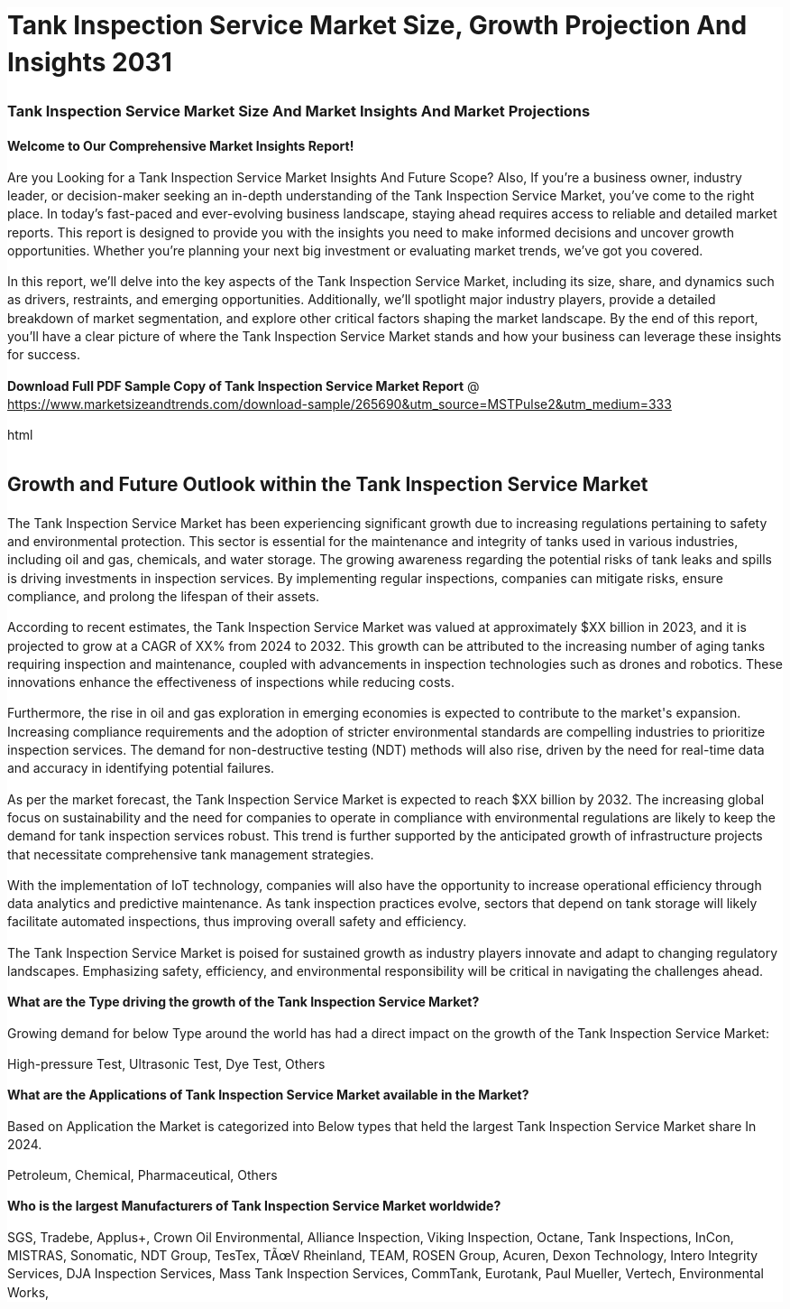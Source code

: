 <h1>Tank Inspection Service Market Size, Growth Projection And Insights 2031</h1><div class="" data-test-id=""><h3><span class="">Tank Inspection Service Market Size And Market Insights And Market Projections</span></h3></div><div class="" data-test-id=""><p><strong>Welcome to Our Comprehensive Market Insights Report!</strong></p><p>Are you Looking for a Tank Inspection Service Market Insights And Future Scope? Also, If you&rsquo;re a business owner, industry leader, or decision-maker seeking an in-depth understanding of the Tank Inspection Service Market, you&rsquo;ve come to the right place. In today&rsquo;s fast-paced and ever-evolving business landscape, staying ahead requires access to reliable and detailed market reports. This report is designed to provide you with the insights you need to make informed decisions and uncover growth opportunities. Whether you&rsquo;re planning your next big investment or evaluating market trends, we&rsquo;ve got you covered.</p><p>In this report, we&rsquo;ll delve into the key aspects of the Tank Inspection Service Market, including its size, share, and dynamics such as drivers, restraints, and emerging opportunities. Additionally, we&rsquo;ll spotlight major industry players, provide a detailed breakdown of market segmentation, and explore other critical factors shaping the market landscape. By the end of this report, you&rsquo;ll have a clear picture of where the Tank Inspection Service Market stands and how your business can leverage these insights for success.</p><p><strong>Download Full PDF Sample Copy of Tank Inspection Service Market Report</strong> @ <a href="https://www.marketsizeandtrends.com/download-sample/265690&utm_source=MSTPulse2&utm_medium=333" target="_blank">https://www.marketsizeandtrends.com/download-sample/265690&utm_source=MSTPulse2&utm_medium=333</a></p></div><div class="" data-test-id=""><p><span class="">html<h2>Growth and Future Outlook within the Tank Inspection Service Market</h2><p>The Tank Inspection Service Market has been experiencing significant growth due to increasing regulations pertaining to safety and environmental protection. This sector is essential for the maintenance and integrity of tanks used in various industries, including oil and gas, chemicals, and water storage. The growing awareness regarding the potential risks of tank leaks and spills is driving investments in inspection services. By implementing regular inspections, companies can mitigate risks, ensure compliance, and prolong the lifespan of their assets.</p><p>According to recent estimates, the Tank Inspection Service Market was valued at approximately $XX billion in 2023, and it is projected to grow at a CAGR of XX% from 2024 to 2032. This growth can be attributed to the increasing number of aging tanks requiring inspection and maintenance, coupled with advancements in inspection technologies such as drones and robotics. These innovations enhance the effectiveness of inspections while reducing costs.</p><p>Furthermore, the rise in oil and gas exploration in emerging economies is expected to contribute to the market's expansion. Increasing compliance requirements and the adoption of stricter environmental standards are compelling industries to prioritize inspection services. The demand for non-destructive testing (NDT) methods will also rise, driven by the need for real-time data and accuracy in identifying potential failures.</p><p>As per the market forecast, the Tank Inspection Service Market is expected to reach $XX billion by 2032. The increasing global focus on sustainability and the need for companies to operate in compliance with environmental regulations are likely to keep the demand for tank inspection services robust. This trend is further supported by the anticipated growth of infrastructure projects that necessitate comprehensive tank management strategies.</p><p>With the implementation of IoT technology, companies will also have the opportunity to increase operational efficiency through data analytics and predictive maintenance. As tank inspection practices evolve, sectors that depend on tank storage will likely facilitate automated inspections, thus improving overall safety and efficiency.</p><p style="font-weight: bold;"></p><p>The Tank Inspection Service Market is poised for sustained growth as industry players innovate and adapt to changing regulatory landscapes. Emphasizing safety, efficiency, and environmental responsibility will be critical in navigating the challenges ahead.</p></span></p><p><strong><span class="">What are the&nbsp;Type driving the growth of the Tank Inspection Service Market?</span></strong></p></div><div class="" data-test-id=""><p><span class="">Growing demand for below Type around the world has had a direct impact on the growth of the Tank Inspection Service Market:</span></p></div><div class="" data-test-id=""><p>High-pressure Test, Ultrasonic Test, Dye Test, Others</p><p><span class=""><strong>What are the&nbsp;Applications&nbsp;of Tank Inspection Service Market available in the Market?</strong></span></p></div><div class="" data-test-id=""><p><span class="">Based on Application the Market is categorized into Below types that held the largest Tank Inspection Service Market share In 2024.</span></p></div><div class="" data-test-id=""><p><span class="">Petroleum, Chemical, Pharmaceutical, Others</span></p><p><span class=""><strong>Who is the largest Manufacturers of Tank Inspection Service Market worldwide?</strong></span></p></div><div class="" data-test-id=""><p><span class="">SGS, Tradebe, Applus+, Crown Oil Environmental, Alliance Inspection, Viking Inspection, Octane, Tank Inspections, InCon, MISTRAS, Sonomatic, NDT Group, TesTex, TÃœV Rheinland, TEAM, ROSEN Group, Acuren, Dexon Technology, Intero Integrity Services, DJA Inspection Services, Mass Tank Inspection Services, CommTank, Eurotank, Paul Mueller, Vertech, Environmental Works,
